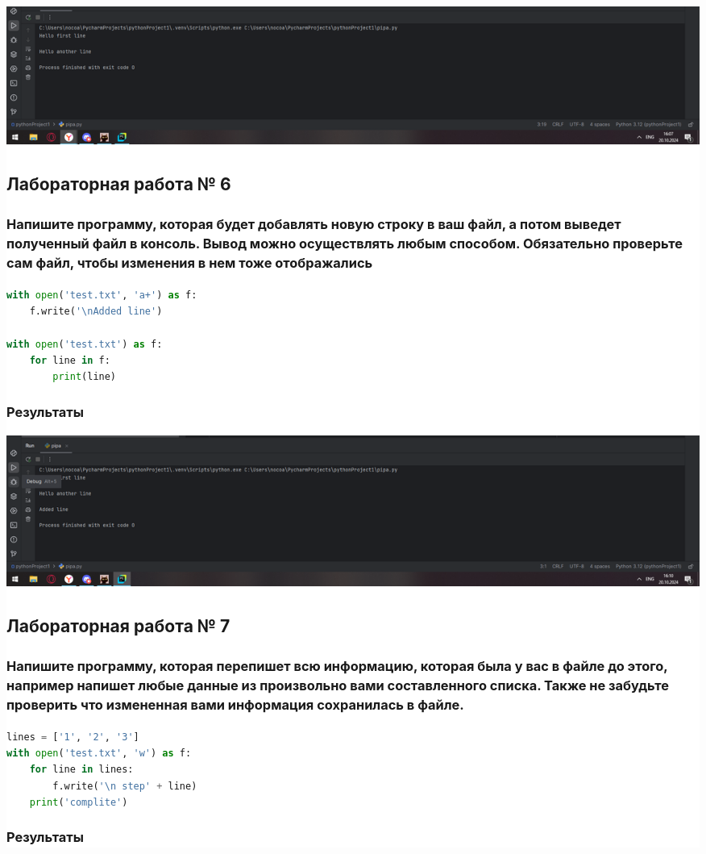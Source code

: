![](pic/p7.5.PNG)

## Лабораторная работа № 6
### Напишите программу, которая будет добавлять новую строку в ваш файл, а потом выведет полученный файл в консоль. Вывод можно осуществлять любым способом. Обязательно проверьте сам файл, чтобы изменения в нем тоже отображались
```python
with open('test.txt', 'a+') as f:
    f.write('\nAdded line')

with open('test.txt') as f:
    for line in f:
        print(line)
```
### Результаты 
![](pic/p7.6.PNG)


## Лабораторная работа № 7
### Напишите программу, которая перепишет всю информацию, которая была у вас в файле до этого, например напишет любые данные из произвольно вами составленного списка. Также не забудьте проверить что измененная вами информация сохранилась в файле.
```python
lines = ['1', '2', '3']
with open('test.txt', 'w') as f:
    for line in lines:
        f.write('\n step' + line)
    print('complite')
```
### Результаты 